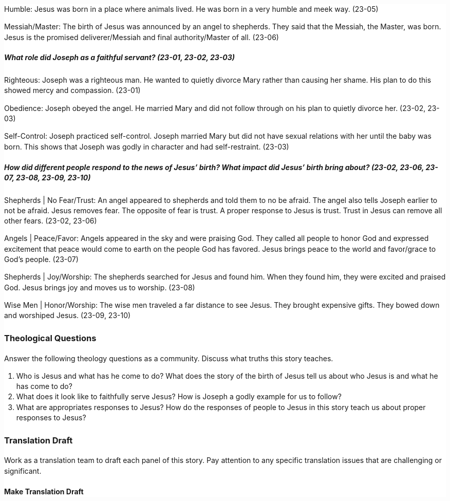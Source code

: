 Humble: Jesus was born in a place where animals lived. He was born in a very humble and meek way. (23-05)

Messiah/Master: The birth of Jesus was announced by an angel to shepherds. They said that the Messiah, the Master, was born. Jesus is the promised deliverer/Messiah and final authority/Master of all. (23-06)

##### What role did Joseph as a faithful servant? (23-01, 23-02, 23-03)

Righteous: Joseph was a righteous man. He wanted to quietly divorce Mary rather than causing her shame. His plan to do this showed mercy and compassion. (23-01)

Obedience: Joseph obeyed the angel. He married Mary and did not follow through on his plan to quietly divorce her. (23-02, 23-03)

Self-Control: Joseph practiced self-control. Joseph married Mary but did not have sexual relations with her until the baby was born. This shows that Joseph was godly in character and had self-restraint. (23-03)

##### How did different people respond to the news of Jesus’ birth? What impact did Jesus’ birth bring about? (23-02, 23-06, 23-07, 23-08, 23-09, 23-10)

Shepherds \| No Fear/Trust: An angel appeared to shepherds and told them to no be afraid. The angel also tells Joseph earlier to not be afraid. Jesus removes fear. The opposite of fear is trust. A proper response to Jesus is trust. Trust in Jesus can remove all other fears. (23-02, 23-06)

Angels \| Peace/Favor: Angels appeared in the sky and were praising God. They called all people to honor God and expressed excitement that peace would come to earth on the people God has favored. Jesus brings peace to the world and favor/grace to God’s people. (23-07)

Shepherds \| Joy/Worship: The shepherds searched for Jesus and found him. When they found him, they were excited and praised God. Jesus brings joy and moves us to worship. (23-08)

Wise Men \| Honor/Worship: The wise men traveled a far distance to see Jesus. They brought expensive gifts. They bowed down and worshiped Jesus. (23-09, 23-10)



### Theological Questions

Answer the following theology questions as a community. Discuss what truths this story teaches.

1.  Who is Jesus and what has he come to do? What does the story of the birth of Jesus tell us about who Jesus is and what he has come to do?
2.  What does it look like to faithfully serve Jesus? How is Joseph a godly example for us to follow?
3.  What are appropriates responses to Jesus? How do the responses of people to Jesus in this story teach us about proper responses to Jesus?

### Translation Draft

Work as a translation team to draft each panel of this story. Pay attention to any specific translation issues that are challenging or significant.

#### Make Translation Draft
